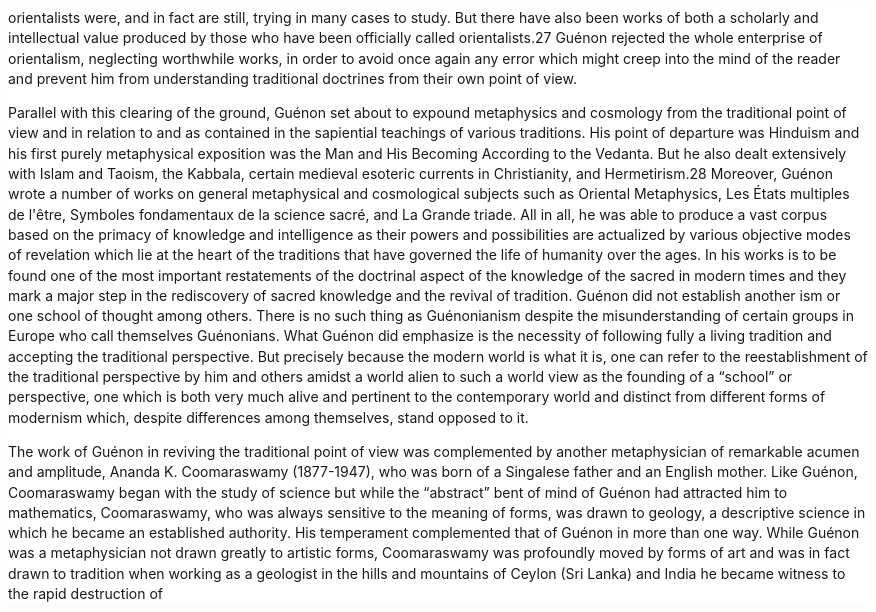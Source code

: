 orientalists were, and in fact are still, trying in many cases to study.
But there have also been works of both a scholarly and intellectual
value produced by those who have been officially called orientalists.27
Guénon rejected the whole enterprise of orientalism, neglecting
worthwhile works, in order to avoid once again any error which might
creep into the mind of the reader and prevent him from understanding
traditional doctrines from their own point of view.

Parallel with this clearing of the ground, Guénon set about to expound
metaphysics and cosmology from the traditional point of view and in
relation to and as contained in the sapiential teachings of various
traditions. His point of departure was Hinduism and his first purely
metaphysical exposition was the Man and His Becoming According to the
Vedanta. But he also dealt extensively with Islam and Taoism, the
Kabbala, certain medieval esoteric currents in Christianity, and
Hermetirism.28 Moreover, Guénon wrote a number of works on general
metaphysical and cosmological subjects such as Oriental Metaphysics, Les
États multiples de l'être, Symboles fondamentaux de la science sacré,
and La Grande triade. All in all, he was able to produce a vast corpus
based on the primacy of knowledge and intelligence as their powers and
possibilities are actualized by various objective modes of revelation
which lie at the heart of the traditions that have governed the life of
humanity over the ages. In his works is to be found one of the most
important restatements of the doctrinal aspect of the knowledge of the
sacred in modern times and they mark a major step in the rediscovery of
sacred knowledge and the revival of tradition. Guénon did not establish
another ism or one school of thought among others. There is no such
thing as Guénonianism despite the misunderstanding of certain groups in
Europe who call themselves Guénonians. What Guénon did emphasize is the
necessity of following fully a living tradition and accepting the
traditional perspective. But precisely because the modern world is what
it is, one can refer to the reestablishment of the traditional
perspective by him and others amidst a world alien to such a world view
as the founding of a “school” or perspective, one which is both very
much alive and pertinent to the contemporary world and distinct from
different forms of modernism which, despite differences among
themselves, stand opposed to it.

The work of Guénon in reviving the traditional point of view was
complemented by another metaphysician of remarkable acumen and
amplitude, Ananda K. Coomaraswamy (1877-1947), who was born of a
Singalese father and an English mother. Like Guénon, Coomaraswamy began
with the study of science but while the “abstract” bent of mind of
Guénon had attracted him to mathematics, Coomaraswamy, who was always
sensitive to the meaning of forms, was drawn to geology, a descriptive
science in which he became an established authority. His temperament
complemented that of Guénon in more than one way. While Guénon was a
metaphysician not drawn greatly to artistic forms, Coomaraswamy was
profoundly moved by forms of art and was in fact drawn to tradition when
working as a geologist in the hills and mountains of Ceylon (Sri Lanka)
and India he became witness to the rapid destruction of

